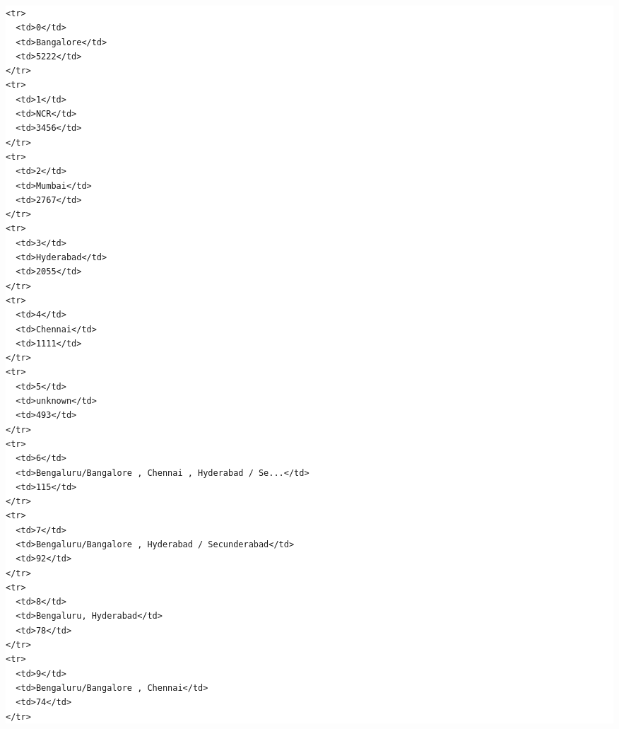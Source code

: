     <tr>
      <td>0</td>
      <td>Bangalore</td>
      <td>5222</td>
    </tr>
    <tr>
      <td>1</td>
      <td>NCR</td>
      <td>3456</td>
    </tr>
    <tr>
      <td>2</td>
      <td>Mumbai</td>
      <td>2767</td>
    </tr>
    <tr>
      <td>3</td>
      <td>Hyderabad</td>
      <td>2055</td>
    </tr>
    <tr>
      <td>4</td>
      <td>Chennai</td>
      <td>1111</td>
    </tr>
    <tr>
      <td>5</td>
      <td>unknown</td>
      <td>493</td>
    </tr>
    <tr>
      <td>6</td>
      <td>Bengaluru/Bangalore , Chennai , Hyderabad / Se...</td>
      <td>115</td>
    </tr>
    <tr>
      <td>7</td>
      <td>Bengaluru/Bangalore , Hyderabad / Secunderabad</td>
      <td>92</td>
    </tr>
    <tr>
      <td>8</td>
      <td>Bengaluru, Hyderabad</td>
      <td>78</td>
    </tr>
    <tr>
      <td>9</td>
      <td>Bengaluru/Bangalore , Chennai</td>
      <td>74</td>
    </tr>
  </tbody>
</table>
</div>
